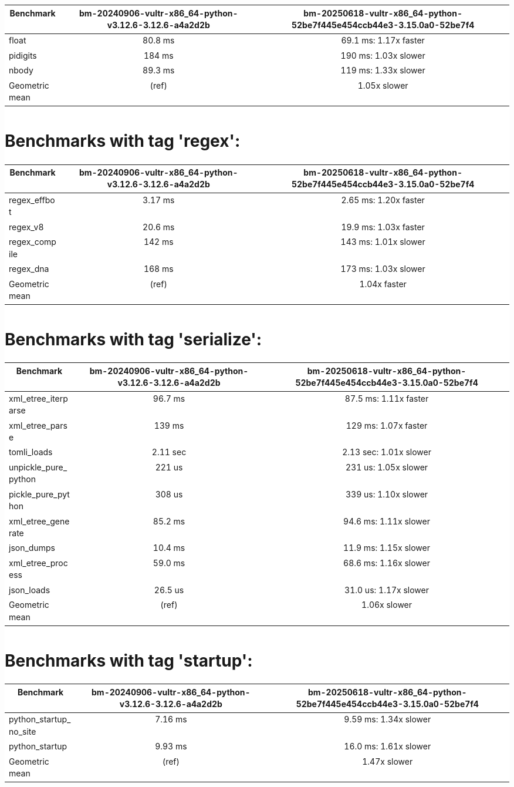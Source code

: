 | Benchmark      | bm-20240906-vultr-x86_64-python-v3.12.6-3.12.6-a4a2d2b | bm-20250618-vultr-x86_64-python-52be7f445e454ccb44e3-3.15.0a0-52be7f4 |
|----------------|:------------------------------------------------------:|:---------------------------------------------------------------------:|
| float          | 80.8 ms                                                | 69.1 ms: 1.17x faster                                                 |
| pidigits       | 184 ms                                                 | 190 ms: 1.03x slower                                                  |
| nbody          | 89.3 ms                                                | 119 ms: 1.33x slower                                                  |
| Geometric mean | (ref)                                                  | 1.05x slower                                                          |

Benchmarks with tag 'regex':
============================

| Benchmark      | bm-20240906-vultr-x86_64-python-v3.12.6-3.12.6-a4a2d2b | bm-20250618-vultr-x86_64-python-52be7f445e454ccb44e3-3.15.0a0-52be7f4 |
|----------------|:------------------------------------------------------:|:---------------------------------------------------------------------:|
| regex_effbot   | 3.17 ms                                                | 2.65 ms: 1.20x faster                                                 |
| regex_v8       | 20.6 ms                                                | 19.9 ms: 1.03x faster                                                 |
| regex_compile  | 142 ms                                                 | 143 ms: 1.01x slower                                                  |
| regex_dna      | 168 ms                                                 | 173 ms: 1.03x slower                                                  |
| Geometric mean | (ref)                                                  | 1.04x faster                                                          |

Benchmarks with tag 'serialize':
================================

| Benchmark            | bm-20240906-vultr-x86_64-python-v3.12.6-3.12.6-a4a2d2b | bm-20250618-vultr-x86_64-python-52be7f445e454ccb44e3-3.15.0a0-52be7f4 |
|----------------------|:------------------------------------------------------:|:---------------------------------------------------------------------:|
| xml_etree_iterparse  | 96.7 ms                                                | 87.5 ms: 1.11x faster                                                 |
| xml_etree_parse      | 139 ms                                                 | 129 ms: 1.07x faster                                                  |
| tomli_loads          | 2.11 sec                                               | 2.13 sec: 1.01x slower                                                |
| unpickle_pure_python | 221 us                                                 | 231 us: 1.05x slower                                                  |
| pickle_pure_python   | 308 us                                                 | 339 us: 1.10x slower                                                  |
| xml_etree_generate   | 85.2 ms                                                | 94.6 ms: 1.11x slower                                                 |
| json_dumps           | 10.4 ms                                                | 11.9 ms: 1.15x slower                                                 |
| xml_etree_process    | 59.0 ms                                                | 68.6 ms: 1.16x slower                                                 |
| json_loads           | 26.5 us                                                | 31.0 us: 1.17x slower                                                 |
| Geometric mean       | (ref)                                                  | 1.06x slower                                                          |

Benchmarks with tag 'startup':
==============================

| Benchmark              | bm-20240906-vultr-x86_64-python-v3.12.6-3.12.6-a4a2d2b | bm-20250618-vultr-x86_64-python-52be7f445e454ccb44e3-3.15.0a0-52be7f4 |
|------------------------|:------------------------------------------------------:|:---------------------------------------------------------------------:|
| python_startup_no_site | 7.16 ms                                                | 9.59 ms: 1.34x slower                                                 |
| python_startup         | 9.93 ms                                                | 16.0 ms: 1.61x slower                                                 |
| Geometric mean         | (ref)                                                  | 1.47x slower                                                          |
